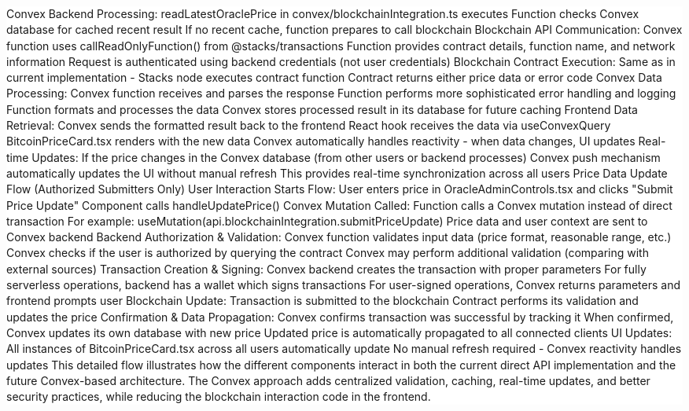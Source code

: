 Convex Backend Processing:
readLatestOraclePrice in convex/blockchainIntegration.ts executes
Function checks Convex database for cached recent result
If no recent cache, function prepares to call blockchain
Blockchain API Communication:
Convex function uses callReadOnlyFunction() from @stacks/transactions
Function provides contract details, function name, and network information
Request is authenticated using backend credentials (not user credentials)
Blockchain Contract Execution:
Same as in current implementation - Stacks node executes contract function
Contract returns either price data or error code
Convex Data Processing:
Convex function receives and parses the response
Function performs more sophisticated error handling and logging
Function formats and processes the data
Convex stores processed result in its database for future caching
Frontend Data Retrieval:
Convex sends the formatted result back to the frontend
React hook receives the data via useConvexQuery
BitcoinPriceCard.tsx renders with the new data
Convex automatically handles reactivity - when data changes, UI updates
Real-time Updates:
If the price changes in the Convex database (from other users or backend processes)
Convex push mechanism automatically updates the UI without manual refresh
This provides real-time synchronization across all users
Price Data Update Flow (Authorized Submitters Only)
User Interaction Starts Flow:
User enters price in OracleAdminControls.tsx and clicks "Submit Price Update"
Component calls handleUpdatePrice()
Convex Mutation Called:
Function calls a Convex mutation instead of direct transaction
For example: useMutation(api.blockchainIntegration.submitPriceUpdate)
Price data and user context are sent to Convex backend
Backend Authorization & Validation:
Convex function validates input data (price format, reasonable range, etc.)
Convex checks if the user is authorized by querying the contract
Convex may perform additional validation (comparing with external sources)
Transaction Creation & Signing:
Convex backend creates the transaction with proper parameters
For fully serverless operations, backend has a wallet which signs transactions
For user-signed operations, Convex returns parameters and frontend prompts user
Blockchain Update:
Transaction is submitted to the blockchain
Contract performs its validation and updates the price
Confirmation & Data Propagation:
Convex confirms transaction was successful by tracking it
When confirmed, Convex updates its own database with new price
Updated price is automatically propagated to all connected clients
UI Updates:
All instances of BitcoinPriceCard.tsx across all users automatically update
No manual refresh required - Convex reactivity handles updates
This detailed flow illustrates how the different components interact in both the current direct API implementation and the future Convex-based architecture. The Convex approach adds centralized validation, caching, real-time updates, and better security practices, while reducing the blockchain interaction code in the frontend.

